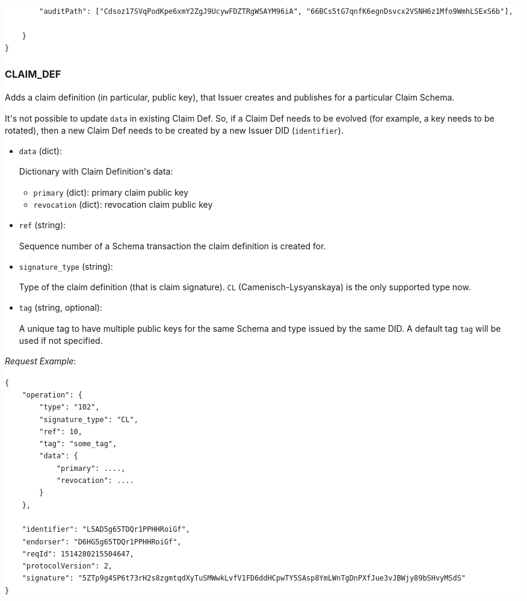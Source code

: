 ```
        "auditPath": ["Cdsoz17SVqPodKpe6xmY2ZgJ9UcywFDZTRgWSAYM96iA", "66BCs5tG7qnfK6egnDsvcx2VSNH6z1Mfo9WmhLSExS6b"],
		
    }
}
```

### CLAIM_DEF
Adds a claim definition (in particular, public key), that Issuer creates and publishes for a particular Claim Schema.

It's not possible to update `data` in existing Claim Def.
So, if a Claim Def needs to be evolved (for example, a key needs to be rotated), then
a new Claim Def needs to be created by a new Issuer DID (`identifier`).


- `data` (dict):

  Dictionary with Claim Definition's data:

    - `primary` (dict): primary claim public key
    - `revocation` (dict): revocation claim public key

- `ref` (string):

  Sequence number of a Schema transaction the claim definition is created for.

- `signature_type` (string):

  Type of the claim definition (that is claim signature). `CL` (Camenisch-Lysyanskaya) is the only supported type now.

- `tag` (string, optional):

  A unique tag to have multiple public keys for the same Schema and type issued by the same DID.
  A default tag `tag` will be used if not specified.

*Request Example*:
```
{
    "operation": {
        "type": "102",
        "signature_type": "CL",
        "ref": 10,
        "tag": "some_tag",    
        "data": {
            "primary": ....,
            "revocation": ....
        }
    },
    
    "identifier": "L5AD5g65TDQr1PPHHRoiGf",
    "endorser": "D6HG5g65TDQr1PPHHRoiGf",
    "reqId": 1514280215504647,
    "protocolVersion": 2,
    "signature": "5ZTp9g4SP6t73rH2s8zgmtqdXyTuSMWwkLvfV1FD6ddHCpwTY5SAsp8YmLWnTgDnPXfJue3vJBWjy89bSHvyMSdS"
}
```
